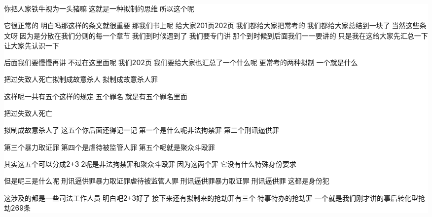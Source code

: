 你把人家铁牛视为一头猪嘛
这就是一种拟制的思维
所以这个呢

它很正常的
明白吗那这样的条文就很重要
那我们书上呢
给大家201页202页
我们都给大家把常考的
我们都给大家总结到一块了
当然这些条文呀
因为是分散在我们分则的每一个章节
我们到时候遇到了
我们要专门讲
那个到时候到后面我们一一要讲的
只是我在这给大家先汇总一下
让大家先认识一下

后面我们要慢慢再讲
不过在这里面呢
我们202页
我们要给大家也汇总了一个什么呢
更常考的两种拟制
一个就是什么

把过失致人死亡拟制成故意杀人
拟制成故意杀人罪

这样呢一共有五个这样的规定
五个罪名
就是有五个罪名里面

把过失致人死亡

拟制成故意杀人了
这五个你后面还得记一记
第一个是什么呢非法拘禁罪
第二个刑讯逼供罪

第三个暴力取证罪
第四个是虐待被监管人罪
第五个呢就是聚众斗殴罪

其实这五个可以分成2+3
2呢是非法拘禁罪和聚众斗殴罪
因为这两个罪
它没有什么特殊身份要求

但是呢三是什么呢
刑讯逼供罪暴力取证罪虐待被监管人罪
刑讯逼供罪暴力取证罪
刑讯逼供罪
这都是身份犯

这涉及的都是一些司法工作人员
明白吧2+3好了
接下来还有拟制来的抢劫罪有三个
特事特办的抢劫罪
一个就是我们刚才讲的事后转化型抢劫269条
